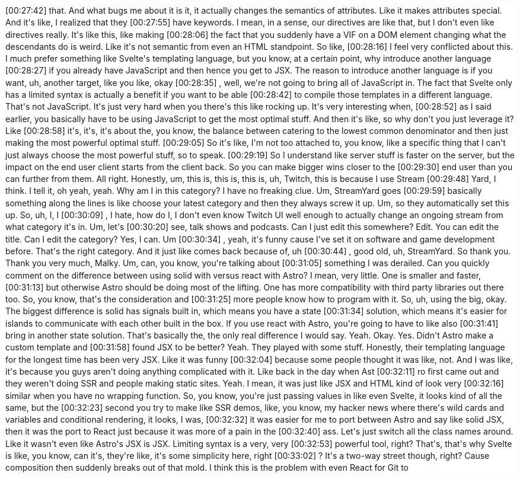 [00:27:42]  that. And what bugs me about it is it, it actually changes the semantics of attributes. Like it makes attributes special. And it's like, I realized that they
[00:27:55]  have keywords. I mean, in a sense, our directives are like that, but I don't even like directives really. It's like this, like making
[00:28:06]  the fact that you suddenly have a VIF on a DOM element changing what the descendants do is weird. Like it's not semantic from even an HTML standpoint. So like,
[00:28:16]  I feel very conflicted about this. I much prefer something like Svelte's templating language, but you know, at a certain point, why introduce another language
[00:28:27]  if you already have JavaScript and then hence you get to JSX. The reason to introduce another language is if you want, uh, another target, like you like, okay
[00:28:35] , well, we're not going to bring all of JavaScript in. The fact that Svelte only has a limited syntax is actually a benefit if you want to be able
[00:28:42]  to compile those templates in a different language. That's not JavaScript. It's just very hard when you there's this like rocking up. It's very interesting when,
[00:28:52]  as I said earlier, you basically have to be using JavaScript to get the most optimal stuff. And then it's like, so why don't you just leverage it? Like
[00:28:58]  it's, it's, it's about the, you know, the balance between catering to the lowest common denominator and then just making the most powerful optimal stuff.
[00:29:05]  So it's like, I'm not too attached to, you know, like a specific thing that I can't just always choose the most powerful stuff, so to speak.
[00:29:19]  So I understand like server stuff is faster on the server, but the impact on the end user client starts from the client back. So you can make bigger wins closer to the
[00:29:30]  end user than you can further from them. All right. Honestly, um, this is, this is, this is, uh, Twitch, this is because I use Stream
[00:29:48] Yard, I think. I tell it, oh yeah, yeah. Why am I in this category? I have no freaking clue. Um, StreamYard goes
[00:29:59]  basically something along the lines is like choose your latest category and then they always screw it up. Um, so they automatically set this up. So, uh, I, I
[00:30:09] , I hate, how do I, I don't even know Twitch UI well enough to actually change an ongoing stream from what category it's in. Um, let's
[00:30:20]  see, talk shows and podcasts. Can I just edit this somewhere? Edit. You can edit the title. Can I edit the category? Yes, I can. Um
[00:30:34] , yeah, it's funny cause I've set it on software and game development before. That's the right category. And it just like comes back because of, uh
[00:30:44] , good old, uh, StreamYard. So thank you. Thank you very much, Malky. Um, can, you know, you're talking about
[00:31:05]  something I was derailed. Can you quickly comment on the difference between using solid with versus react with Astro? I mean, very little. One is smaller and faster,
[00:31:13]  but otherwise Astro should be doing most of the lifting. One has more compatibility with third party libraries out there too. So, you know, that's the consideration and
[00:31:25]  more people know how to program with it. So, uh, using the big, okay. The biggest difference is solid has signals built in, which means you have a state
[00:31:34]  solution, which means it's easier for islands to communicate with each other built in the box. If you use react with Astro, you're going to have to like also
[00:31:41]  bring in another state solution. That's basically the, the only real difference I would say. Yeah. Okay. Yes. Didn't Astro make a custom template and
[00:31:58]  found JSX to be better? Yeah. They played with some stuff. Honestly, their templating language for the longest time has been very JSX. Like it was funny
[00:32:04]  because some people thought it was like, not. And I was like, it's because you guys aren't doing anything complicated with it. Like back in the day when Ast
[00:32:11] ro first came out and they weren't doing SSR and people making static sites. Yeah. I mean, it was just like JSX and HTML kind of look very
[00:32:16]  similar when you have no wrapping function. So, you know, you're just passing values in like even Svelte, it looks kind of all the same, but the
[00:32:23]  second you try to make like SSR demos, like, you know, my hacker news where there's wild cards and variables and conditional rendering, it looks, I was,
[00:32:32]  it was easier for me to port between Astro and say like solid JSX, then it was the port to React just because it was more of a pain in the
[00:32:40]  ass. Let's just switch all the class names around. Like it wasn't even like Astro's JSX is JSX. Limiting syntax is a very, very
[00:32:53]  powerful tool, right? That's, that's why Svelte is like, you know, can it's, they're like, it's some simplicity here, right
[00:33:02] ? It's a two-way street though, right? Cause composition then suddenly breaks out of that mold. I think this is the problem with even React for Git to